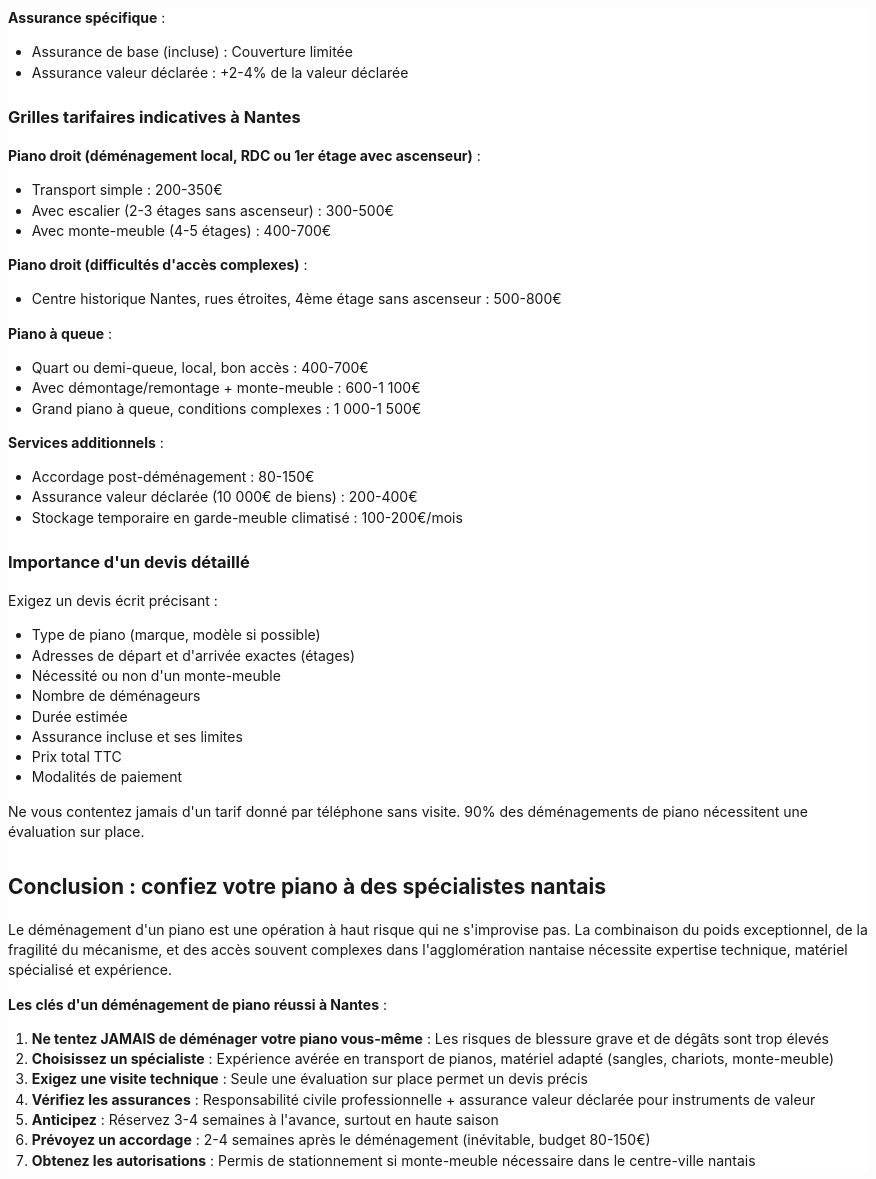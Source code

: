 **Assurance spécifique** :
- Assurance de base (incluse) : Couverture limitée
- Assurance valeur déclarée : +2-4% de la valeur déclarée

### Grilles tarifaires indicatives à Nantes

**Piano droit (déménagement local, RDC ou 1er étage avec ascenseur)** :
- Transport simple : 200-350€
- Avec escalier (2-3 étages sans ascenseur) : 300-500€
- Avec monte-meuble (4-5 étages) : 400-700€

**Piano droit (difficultés d'accès complexes)** :
- Centre historique Nantes, rues étroites, 4ème étage sans ascenseur : 500-800€

**Piano à queue** :
- Quart ou demi-queue, local, bon accès : 400-700€
- Avec démontage/remontage + monte-meuble : 600-1 100€
- Grand piano à queue, conditions complexes : 1 000-1 500€

**Services additionnels** :
- Accordage post-déménagement : 80-150€
- Assurance valeur déclarée (10 000€ de biens) : 200-400€
- Stockage temporaire en garde-meuble climatisé : 100-200€/mois

### Importance d'un devis détaillé

Exigez un devis écrit précisant :
- Type de piano (marque, modèle si possible)
- Adresses de départ et d'arrivée exactes (étages)
- Nécessité ou non d'un monte-meuble
- Nombre de déménageurs
- Durée estimée
- Assurance incluse et ses limites
- Prix total TTC
- Modalités de paiement

Ne vous contentez jamais d'un tarif donné par téléphone sans visite. 90% des déménagements de piano nécessitent une évaluation sur place.

## Conclusion : confiez votre piano à des spécialistes nantais

Le déménagement d'un piano est une opération à haut risque qui ne s'improvise pas. La combinaison du poids exceptionnel, de la fragilité du mécanisme, et des accès souvent complexes dans l'agglomération nantaise nécessite expertise technique, matériel spécialisé et expérience.

**Les clés d'un déménagement de piano réussi à Nantes** :

1. **Ne tentez JAMAIS de déménager votre piano vous-même** : Les risques de blessure grave et de dégâts sont trop élevés
2. **Choisissez un spécialiste** : Expérience avérée en transport de pianos, matériel adapté (sangles, chariots, monte-meuble)
3. **Exigez une visite technique** : Seule une évaluation sur place permet un devis précis
4. **Vérifiez les assurances** : Responsabilité civile professionnelle + assurance valeur déclarée pour instruments de valeur
5. **Anticipez** : Réservez 3-4 semaines à l'avance, surtout en haute saison
6. **Prévoyez un accordage** : 2-4 semaines après le déménagement (inévitable, budget 80-150€)
7. **Obtenez les autorisations** : Permis de stationnement si monte-meuble nécessaire dans le centre-ville nantais
